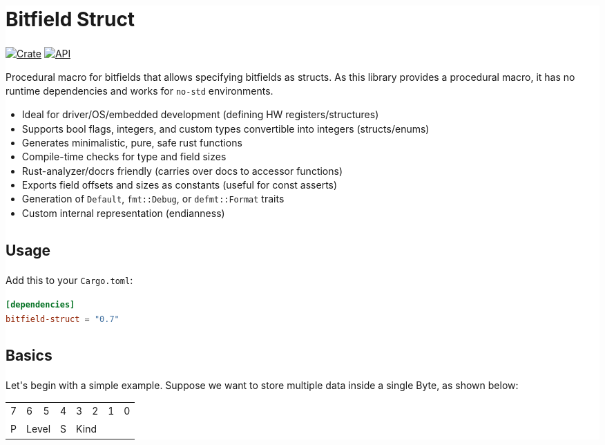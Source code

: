 # Bitfield Struct

[![Crate](https://img.shields.io/crates/v/bitfield-struct.svg)](https://crates.io/crates/bitfield-struct)
[![API](https://docs.rs/bitfield-struct/badge.svg)](https://docs.rs/bitfield-struct)

Procedural macro for bitfields that allows specifying bitfields as structs.
As this library provides a procedural macro, it has no runtime dependencies and works for `no-std` environments.

- Ideal for driver/OS/embedded development (defining HW registers/structures)
- Supports bool flags, integers, and custom types convertible into integers (structs/enums)
- Generates minimalistic, pure, safe rust functions
- Compile-time checks for type and field sizes
- Rust-analyzer/docrs friendly (carries over docs to accessor functions)
- Exports field offsets and sizes as constants (useful for const asserts)
- Generation of `Default`, `fmt::Debug`, or `defmt::Format` traits
- Custom internal representation (endianness)

## Usage

Add this to your `Cargo.toml`:

```toml
[dependencies]
bitfield-struct = "0.7"
```

## Basics

Let's begin with a simple example.
Suppose we want to store multiple data inside a single Byte, as shown below:

<table>
  <tr>
    <td>7</td>
    <td>6</td>
    <td>5</td>
    <td>4</td>
    <td>3</td>
    <td>2</td>
    <td>1</td>
    <td>0</td>
  </tr>
  <tr>
    <td>P</td>
    <td colspan="2">Level</td>
    <td>S</td>
    <td colspan="4">Kind</td>
  </tr>
</table>


[`endian-num`]: https://docs.rs/endian-num